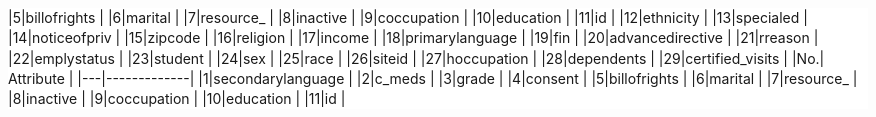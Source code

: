 |5|billofrights |
|6|marital |
|7|resource_ |
|8|inactive |
|9|coccupation |
|10|education |
|11|id |
|12|ethnicity |
|13|specialed |
|14|noticeofpriv |
|15|zipcode |
|16|religion |
|17|income |
|18|primarylanguage |
|19|fin |
|20|advancedirective |
|21|rreason |
|22|emplystatus |
|23|student |
|24|sex |
|25|race |
|26|siteid |
|27|hoccupation |
|28|dependents |
|29|certified_visits |
|No.| Attribute   |
|---|-------------|
|1|secondarylanguage |
|2|c_meds |
|3|grade |
|4|consent |
|5|billofrights |
|6|marital |
|7|resource_ |
|8|inactive |
|9|coccupation |
|10|education |
|11|id |